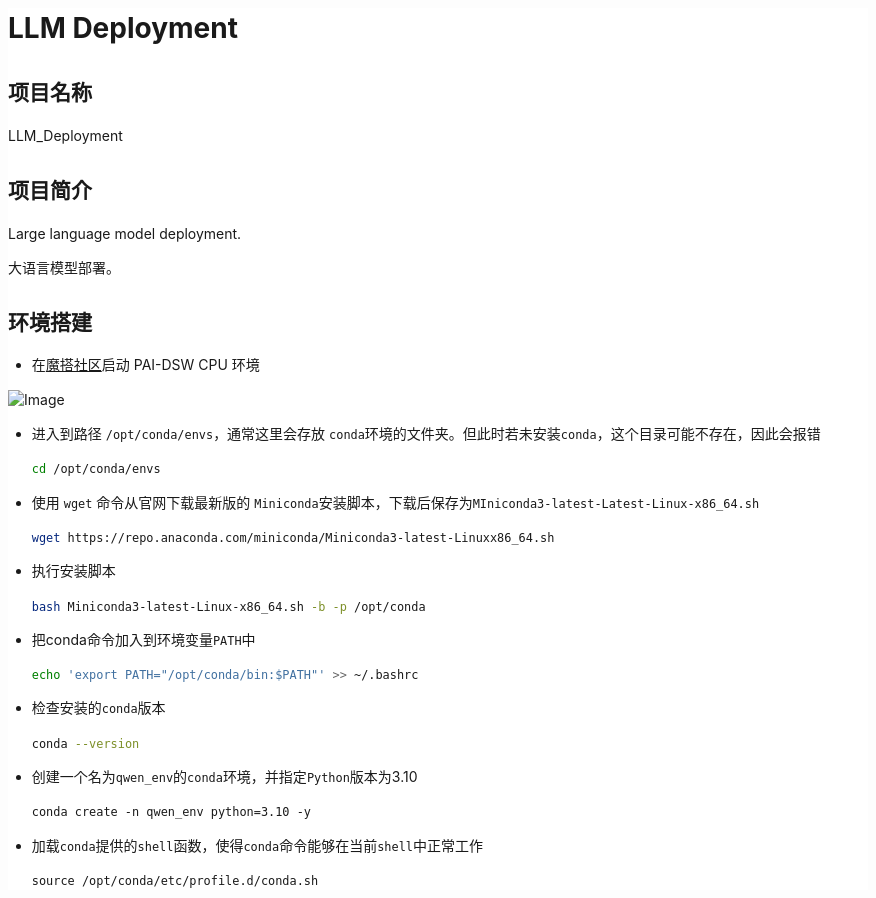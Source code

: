 # LLM Deployment

## 项目名称

LLM_Deployment

## 项目简介

Large language model deployment.

大语言模型部署。

## 环境搭建

* 在[魔搭社区](https://www.modelscope.cn)启动 PAI-DSW CPU 环境

![Image](https://github.com/user-attachments/assets/c603a763-f4c1-43d6-b642-c9516b21656b)

* 进入到路径 `/opt/conda/envs`，通常这里会存放 `conda`环境的文件夹。但此时若未安装`conda`，这个目录可能不存在，因此会报错

  ```bash
  cd /opt/conda/envs
  ```
  
* 使用 `wget` 命令从官网下载最新版的 `Miniconda`安装脚本，下载后保存为`MIniconda3-latest-Latest-Linux-x86_64.sh`

  ```bash
  wget https://repo.anaconda.com/miniconda/Miniconda3-latest-Linuxx86_64.sh
  ```
  
* 执行安装脚本

  ```bash
  bash Miniconda3-latest-Linux-x86_64.sh -b -p /opt/conda
  ```

* 把conda命令加入到环境变量`PATH`中

  ```bash
  echo 'export PATH="/opt/conda/bin:$PATH"' >> ~/.bashrc
  ```

* 检查安装的`conda`版本

  ```bash
  conda --version
  ```

- 创建一个名为`qwen_env`的`conda`环境，并指定`Python`版本为3.10

  ```
  conda create -n qwen_env python=3.10 -y
  ```

- 加载`conda`提供的`shell`函数，使得`conda`命令能够在当前`shell`中正常工作

  ```
  source /opt/conda/etc/profile.d/conda.sh
  ```
